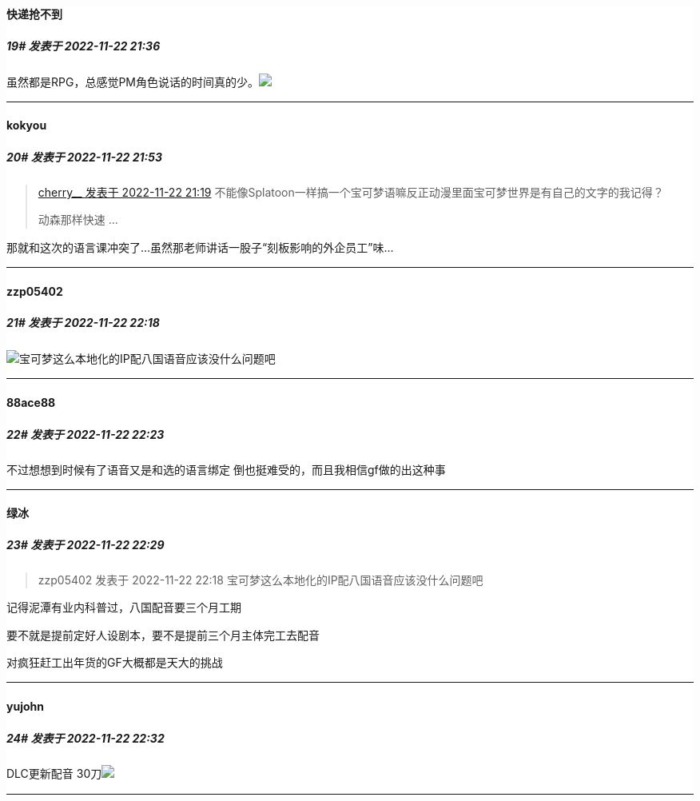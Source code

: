 ####  快递抢不到  
##### 19#       发表于 2022-11-22 21:36

虽然都是RPG，总感觉PM角色说话的时间真的少。<img src="https://static.saraba1st.com/image/smiley/face2017/067.png" referrerpolicy="no-referrer">

*****

####  kokyou  
##### 20#       发表于 2022-11-22 21:53

<blockquote><a href="httphttps://bbs.saraba1st.com/2b/forum.php?mod=redirect&amp;goto=findpost&amp;pid=58560650&amp;ptid=2106383" target="_blank">cherry__ 发表于 2022-11-22 21:19</a>
不能像Splatoon一样搞一个宝可梦语嘛反正动漫里面宝可梦世界是有自己的文字的我记得？

动森那样快速 ...</blockquote>
那就和这次的语言课冲突了…虽然那老师讲话一股子“刻板影响的外企员工”味…

*****

####  zzp05402  
##### 21#       发表于 2022-11-22 22:18

<img src="https://static.saraba1st.com/image/smiley/face2017/001.png" referrerpolicy="no-referrer">宝可梦这么本地化的IP配八国语音应该没什么问题吧

*****

####  88ace88  
##### 22#       发表于 2022-11-22 22:23

不过想想到时候有了语音又是和选的语言绑定 倒也挺难受的，而且我相信gf做的出这种事

*****

####  绿冰  
##### 23#       发表于 2022-11-22 22:29

<blockquote>zzp05402 发表于 2022-11-22 22:18
宝可梦这么本地化的IP配八国语音应该没什么问题吧</blockquote>
记得泥潭有业内科普过，八国配音要三个月工期

要不就是提前定好人设剧本，要不是提前三个月主体完工去配音

对疯狂赶工出年货的GF大概都是天大的挑战

*****

####  yujohn  
##### 24#       发表于 2022-11-22 22:32

DLC更新配音 30刀<img src="https://static.saraba1st.com/image/smiley/face2017/067.png" referrerpolicy="no-referrer">

*****
